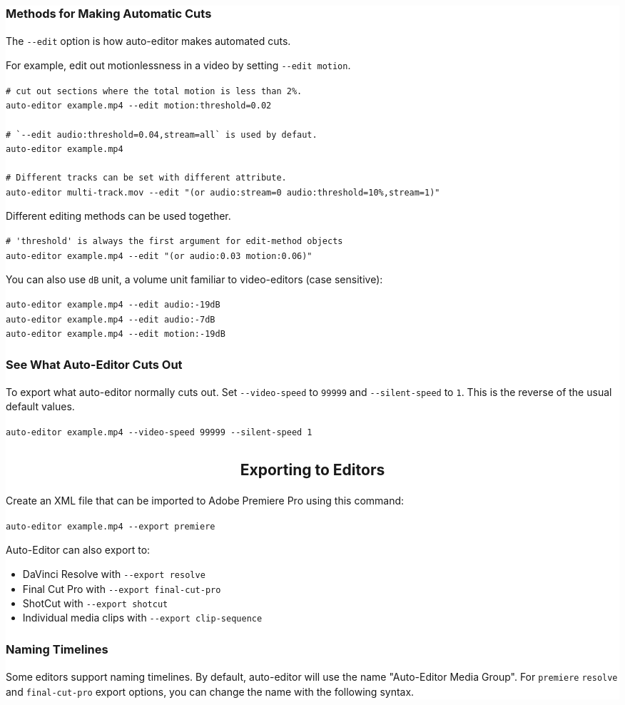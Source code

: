 ### Methods for Making Automatic Cuts
The `--edit` option is how auto-editor makes automated cuts.

For example, edit out motionlessness in a video by setting `--edit motion`.

```
# cut out sections where the total motion is less than 2%.
auto-editor example.mp4 --edit motion:threshold=0.02

# `--edit audio:threshold=0.04,stream=all` is used by defaut.
auto-editor example.mp4

# Different tracks can be set with different attribute.
auto-editor multi-track.mov --edit "(or audio:stream=0 audio:threshold=10%,stream=1)"
```

Different editing methods can be used together.
```
# 'threshold' is always the first argument for edit-method objects
auto-editor example.mp4 --edit "(or audio:0.03 motion:0.06)"
```

You can also use `dB` unit, a volume unit familiar to video-editors (case sensitive):
```
auto-editor example.mp4 --edit audio:-19dB
auto-editor example.mp4 --edit audio:-7dB
auto-editor example.mp4 --edit motion:-19dB
```

### See What Auto-Editor Cuts Out
To export what auto-editor normally cuts out. Set `--video-speed` to `99999` and `--silent-speed` to `1`. This is the reverse of the usual default values.  

```
auto-editor example.mp4 --video-speed 99999 --silent-speed 1
```

<h2 align="center">Exporting to Editors</h2>

Create an XML file that can be imported to Adobe Premiere Pro using this command:

```
auto-editor example.mp4 --export premiere
```

Auto-Editor can also export to:
- DaVinci Resolve with `--export resolve`
- Final Cut Pro with `--export final-cut-pro`
- ShotCut with `--export shotcut`
- Individual media clips with `--export clip-sequence`

### Naming Timelines
Some editors support naming timelines. By default, auto-editor will use the name "Auto-Editor Media Group". For `premiere` `resolve` and `final-cut-pro` export options, you can change the name with the following syntax.
